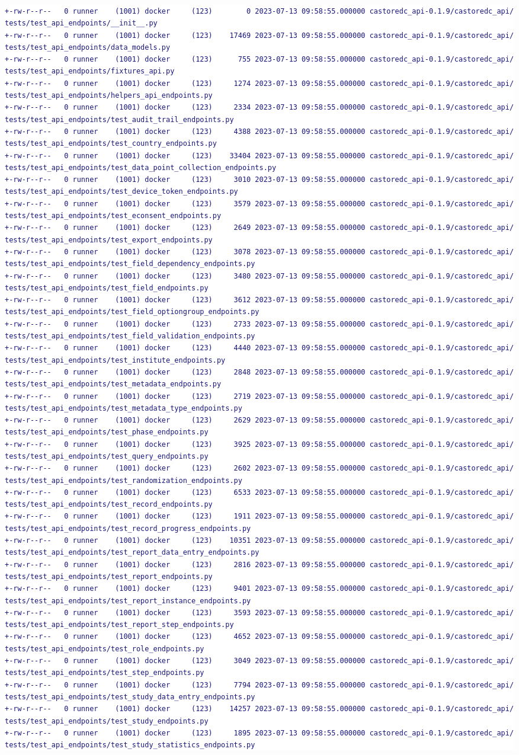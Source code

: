 ```diff
+-rw-r--r--   0 runner    (1001) docker     (123)        0 2023-07-13 09:58:55.000000 castoredc_api-0.1.9/castoredc_api/tests/test_api_endpoints/__init__.py
+-rw-r--r--   0 runner    (1001) docker     (123)    17469 2023-07-13 09:58:55.000000 castoredc_api-0.1.9/castoredc_api/tests/test_api_endpoints/data_models.py
+-rw-r--r--   0 runner    (1001) docker     (123)      755 2023-07-13 09:58:55.000000 castoredc_api-0.1.9/castoredc_api/tests/test_api_endpoints/fixtures_api.py
+-rw-r--r--   0 runner    (1001) docker     (123)     1274 2023-07-13 09:58:55.000000 castoredc_api-0.1.9/castoredc_api/tests/test_api_endpoints/helpers_api_endpoints.py
+-rw-r--r--   0 runner    (1001) docker     (123)     2334 2023-07-13 09:58:55.000000 castoredc_api-0.1.9/castoredc_api/tests/test_api_endpoints/test_audit_trail_endpoints.py
+-rw-r--r--   0 runner    (1001) docker     (123)     4388 2023-07-13 09:58:55.000000 castoredc_api-0.1.9/castoredc_api/tests/test_api_endpoints/test_country_endpoints.py
+-rw-r--r--   0 runner    (1001) docker     (123)    33404 2023-07-13 09:58:55.000000 castoredc_api-0.1.9/castoredc_api/tests/test_api_endpoints/test_data_point_collection_endpoints.py
+-rw-r--r--   0 runner    (1001) docker     (123)     3010 2023-07-13 09:58:55.000000 castoredc_api-0.1.9/castoredc_api/tests/test_api_endpoints/test_device_token_endpoints.py
+-rw-r--r--   0 runner    (1001) docker     (123)     3579 2023-07-13 09:58:55.000000 castoredc_api-0.1.9/castoredc_api/tests/test_api_endpoints/test_econsent_endpoints.py
+-rw-r--r--   0 runner    (1001) docker     (123)     2649 2023-07-13 09:58:55.000000 castoredc_api-0.1.9/castoredc_api/tests/test_api_endpoints/test_export_endpoints.py
+-rw-r--r--   0 runner    (1001) docker     (123)     3078 2023-07-13 09:58:55.000000 castoredc_api-0.1.9/castoredc_api/tests/test_api_endpoints/test_field_dependency_endpoints.py
+-rw-r--r--   0 runner    (1001) docker     (123)     3480 2023-07-13 09:58:55.000000 castoredc_api-0.1.9/castoredc_api/tests/test_api_endpoints/test_field_endpoints.py
+-rw-r--r--   0 runner    (1001) docker     (123)     3612 2023-07-13 09:58:55.000000 castoredc_api-0.1.9/castoredc_api/tests/test_api_endpoints/test_field_optiongroup_endpoints.py
+-rw-r--r--   0 runner    (1001) docker     (123)     2733 2023-07-13 09:58:55.000000 castoredc_api-0.1.9/castoredc_api/tests/test_api_endpoints/test_field_validation_endpoints.py
+-rw-r--r--   0 runner    (1001) docker     (123)     4440 2023-07-13 09:58:55.000000 castoredc_api-0.1.9/castoredc_api/tests/test_api_endpoints/test_institute_endpoints.py
+-rw-r--r--   0 runner    (1001) docker     (123)     2848 2023-07-13 09:58:55.000000 castoredc_api-0.1.9/castoredc_api/tests/test_api_endpoints/test_metadata_endpoints.py
+-rw-r--r--   0 runner    (1001) docker     (123)     2719 2023-07-13 09:58:55.000000 castoredc_api-0.1.9/castoredc_api/tests/test_api_endpoints/test_metadata_type_endpoints.py
+-rw-r--r--   0 runner    (1001) docker     (123)     2629 2023-07-13 09:58:55.000000 castoredc_api-0.1.9/castoredc_api/tests/test_api_endpoints/test_phase_endpoints.py
+-rw-r--r--   0 runner    (1001) docker     (123)     3925 2023-07-13 09:58:55.000000 castoredc_api-0.1.9/castoredc_api/tests/test_api_endpoints/test_query_endpoints.py
+-rw-r--r--   0 runner    (1001) docker     (123)     2602 2023-07-13 09:58:55.000000 castoredc_api-0.1.9/castoredc_api/tests/test_api_endpoints/test_randomization_endpoints.py
+-rw-r--r--   0 runner    (1001) docker     (123)     6533 2023-07-13 09:58:55.000000 castoredc_api-0.1.9/castoredc_api/tests/test_api_endpoints/test_record_endpoints.py
+-rw-r--r--   0 runner    (1001) docker     (123)     1911 2023-07-13 09:58:55.000000 castoredc_api-0.1.9/castoredc_api/tests/test_api_endpoints/test_record_progress_endpoints.py
+-rw-r--r--   0 runner    (1001) docker     (123)    10351 2023-07-13 09:58:55.000000 castoredc_api-0.1.9/castoredc_api/tests/test_api_endpoints/test_report_data_entry_endpoints.py
+-rw-r--r--   0 runner    (1001) docker     (123)     2816 2023-07-13 09:58:55.000000 castoredc_api-0.1.9/castoredc_api/tests/test_api_endpoints/test_report_endpoints.py
+-rw-r--r--   0 runner    (1001) docker     (123)     9401 2023-07-13 09:58:55.000000 castoredc_api-0.1.9/castoredc_api/tests/test_api_endpoints/test_report_instance_endpoints.py
+-rw-r--r--   0 runner    (1001) docker     (123)     3593 2023-07-13 09:58:55.000000 castoredc_api-0.1.9/castoredc_api/tests/test_api_endpoints/test_report_step_endpoints.py
+-rw-r--r--   0 runner    (1001) docker     (123)     4652 2023-07-13 09:58:55.000000 castoredc_api-0.1.9/castoredc_api/tests/test_api_endpoints/test_role_endpoints.py
+-rw-r--r--   0 runner    (1001) docker     (123)     3049 2023-07-13 09:58:55.000000 castoredc_api-0.1.9/castoredc_api/tests/test_api_endpoints/test_step_endpoints.py
+-rw-r--r--   0 runner    (1001) docker     (123)     7794 2023-07-13 09:58:55.000000 castoredc_api-0.1.9/castoredc_api/tests/test_api_endpoints/test_study_data_entry_endpoints.py
+-rw-r--r--   0 runner    (1001) docker     (123)    14257 2023-07-13 09:58:55.000000 castoredc_api-0.1.9/castoredc_api/tests/test_api_endpoints/test_study_endpoints.py
+-rw-r--r--   0 runner    (1001) docker     (123)     1895 2023-07-13 09:58:55.000000 castoredc_api-0.1.9/castoredc_api/tests/test_api_endpoints/test_study_statistics_endpoints.py
```